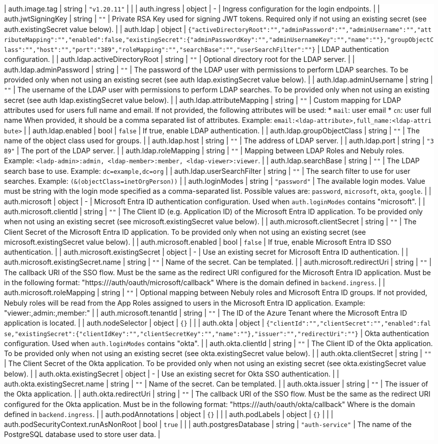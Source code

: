 | auth.image.tag | string | `"v1.20.11"` |  |
| auth.ingress | object | - | Ingress configuration for the login endpoints. |
| auth.jwtSigningKey | string | `""` | Private RSA Key used for signing JWT tokens. Required only if not using an existing secret (see auth.existingSecret value below). |
| auth.ldap | object | `{"activeDirectoryRoot":"","adminPassword":"","adminUsername":"","attributeMapping":"","enabled":false,"existingSecret":{"adminPasswordKey":"","adminUsernameKey":"","name":""},"groupObjectClass":"","host":"","port":"389","roleMapping":"","searchBase":"","userSearchFilter":""}` | LDAP authentication configuration. |
| auth.ldap.activeDirectoryRoot | string | `""` | Optional directory root for the LDAP server. |
| auth.ldap.adminPassword | string | `""` | The password of the LDAP user with permissions to perform LDAP searches. To be provided only when not using an existing secret (see auth ldap.existingSecret value below). |
| auth.ldap.adminUsername | string | `""` | The username of the LDAP user with permissions to perform LDAP searches. To be provided only when not using an existing secret (see auth ldap.existingSecret value below). |
| auth.ldap.attributeMapping | string | `""` | Custom mapping for LDAP attributes used for users full name and email. If not provided, the following attributes will be used: * `mail`: user email * `cn`: user full name  When provided, it should be a comma separated list of attributes. Example: `email:<ldap-attribute>,full_name:<ldap-attribute>` |
| auth.ldap.enabled | bool | `false` | If true, enable LDAP authentication. |
| auth.ldap.groupObjectClass | string | `""` | The name of the object class used for groups. |
| auth.ldap.host | string | `""` | The address of LDAP server. |
| auth.ldap.port | string | `"389"` | The port of the LDAP server. |
| auth.ldap.roleMapping | string | `""` | Mapping between LDAP Roles and Nebuly roles. Example: `<ladp-admin>:admin, <ldap-member>:member, <ldap-viewer>:viewer`. |
| auth.ldap.searchBase | string | `""` | The LDAP search base to use. Example: `dc=example,dc=org` |
| auth.ldap.userSearchFilter | string | `""` | The search filter to use for user searches. Example: `(&(objectClass=inetOrgPerson))` |
| auth.loginModes | string | `"password"` | The available login modes. Value must be string with the login mode specified as a comma-separated list. Possible values are: `password`, `microsoft`, `okta`, `google`. |
| auth.microsoft | object | - | Microsoft Entra ID authentication configuration. Used when `auth.loginModes` contains "microsoft". |
| auth.microsoft.clientId | string | `""` | The Client ID (e.g. Application ID) of the Microsoft Entra ID application. To be provided only when not using an existing secret (see microsoft.existingSecret value below). |
| auth.microsoft.clientSecret | string | `""` | The Client Secret of the Microsoft Entra ID application. To be provided only when not using an existing secret (see microsoft.existingSecret value below). |
| auth.microsoft.enabled | bool | `false` | If true, enable Microsoft Entra ID SSO authentication. |
| auth.microsoft.existingSecret | object | - | Use an existing secret for Microsoft Entra ID authentication. |
| auth.microsoft.existingSecret.name | string | `""` | Name of the secret. Can be templated. |
| auth.microsoft.redirectUri | string | `""` | The callback URI of the SSO flow. Must be the same as the redirect URI configured for the Microsoft Entra ID application. Must be in the following format: "https://<backend-domain>/auth/oauth/microsoft/callback" Where <backend-domain> is the domain defined in `backend.ingress`. |
| auth.microsoft.roleMapping | string | `""` | Optional mapping between Nebuly roles and Microsoft Entra ID groups. If not provided, Nebuly roles will be read from the App Roles assigned to users in the Microsoft Entra ID application. Example: "viewer:<group-id>,admin:<group-id>,member:<group-id>" |
| auth.microsoft.tenantId | string | `""` | The ID of the Azure Tenant where the Microsoft Entra ID application is located. |
| auth.nodeSelector | object | `{}` |  |
| auth.okta | object | `{"clientId":"","clientSecret":"","enabled":false,"existingSecret":{"clientIdKey":"","clientSecretKey":"","name":""},"issuer":"","redirectUri":""}` | Okta authentication configuration. Used when `auth.loginModes` contains "okta". |
| auth.okta.clientId | string | `""` | The Client ID of the Okta application. To be provided only when not using an existing secret (see okta.existingSecret value below). |
| auth.okta.clientSecret | string | `""` | The Client Secret of the Okta application. To be provided only when not using an existing secret (see okta.existingSecret value below). |
| auth.okta.existingSecret | object | - | Use an existing secret for Okta SSO authentication. |
| auth.okta.existingSecret.name | string | `""` | Name of the secret. Can be templated. |
| auth.okta.issuer | string | `""` | The issuer of the Okta application. |
| auth.okta.redirectUri | string | `""` | The callback URI of the SSO flow. Must be the same as the redirect URI configured for the Okta application. Must be in the following format: "https://<backend-domain>/auth/oauth/okta/callback" Where <backend-domain> is the domain defined in `backend.ingress`. |
| auth.podAnnotations | object | `{}` |  |
| auth.podLabels | object | `{}` |  |
| auth.podSecurityContext.runAsNonRoot | bool | `true` |  |
| auth.postgresDatabase | string | `"auth-service"` | The name of the PostgreSQL database used to store user data. |